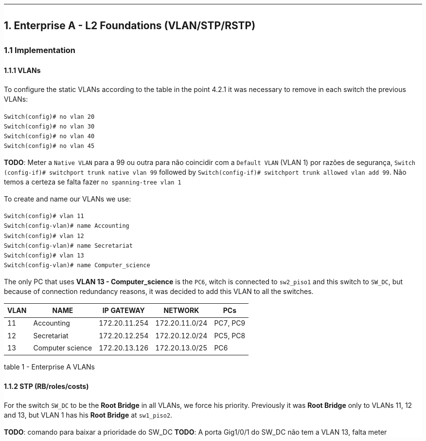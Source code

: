 ___

## 1. Enterprise A - L2 Foundations (VLAN/STP/RSTP)

### 1.1 Implementation

#### 1.1.1 VLANs

To configure the static VLANs according to the table in the point 4.2.1 it was necessary to remove in each switch the previous VLANs:

```txt
Switch(config)# no vlan 20
Switch(config)# no vlan 30
Switch(config)# no vlan 40
Switch(config)# no vlan 45
``` 

__TODO__: Meter a `Native VLAN` para a 99 ou outra para não coincidir com a `Default VLAN` (VLAN 1) por razões de segurança, `Switch(config-if)# switchport trunk native vlan 99` followed by `Switch(config-if)# switchport trunk allowed vlan add 99`. Não temos a certeza se falta fazer `no spanning-tree vlan 1`

To create and name our VLANs we use:

```txt
Switch(config)# vlan 11
Switch(config-vlan)# name Accounting
Switch(config)# vlan 12
Switch(config-vlan)# name Secretariat
Switch(config)# vlan 13
Switch(config-vlan)# name Computer_science
```

The only PC that uses __VLAN 13 - Computer_science__ is the `PC6`, witch is connected to `sw2_piso1` and this switch to `SW_DC`, but because of connection redundancy reasons, it was decided to add this VLAN to all the switches. 

| VLAN | NAME             | IP GATEWAY    | NETWORK          | PCs |
| -- | ------------------ | ------------- | -----------------| -------- |
| 11 | Accounting         | 172.20.11.254 | 172.20.11.0/24   | PC7, PC9 |
| 12 | Secretariat        | 172.20.12.254 | 172.20.12.0/24   | PC5, PC8 |
| 13 | Computer science   | 172.20.13.126 | 172.20.13.0/25   | PC6 |

table 1 - Enterprise A VLANs

#### 1.1.2 STP (RB/roles/costs)

For the switch `SW_DC` to be the __Root Bridge__ in all VLANs, we force his priority. Previously it was __Root Bridge__ only to VLANs 11, 12 and 13, but VLAN 1 has his __Root Bridge__ at `sw1_piso2`. 

__TODO__: comando para baixar a prioridade do SW_DC
__TODO__: A porta Gig1/0/1 do SW_DC não tem a VLAN 13, falta meter
